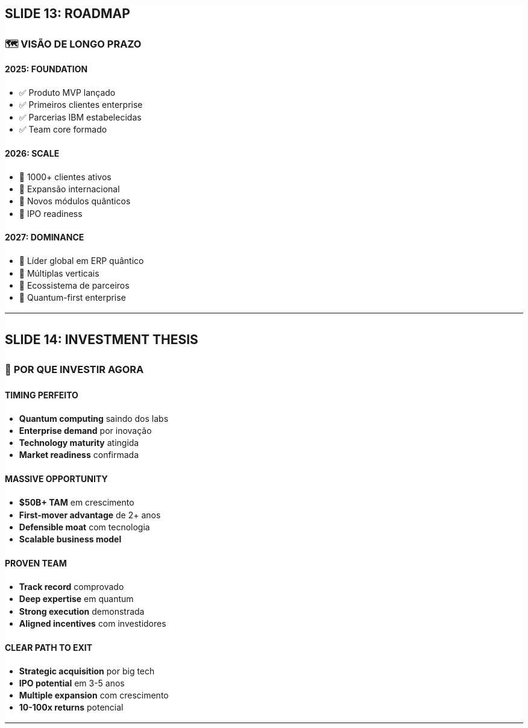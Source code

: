 
## SLIDE 13: ROADMAP
### 🗺️ **VISÃO DE LONGO PRAZO**

#### **2025: FOUNDATION**
- ✅ Produto MVP lançado
- ✅ Primeiros clientes enterprise
- ✅ Parcerias IBM estabelecidas
- ✅ Team core formado

#### **2026: SCALE**
- 🎯 1000+ clientes ativos
- 🎯 Expansão internacional
- 🎯 Novos módulos quânticos
- 🎯 IPO readiness

#### **2027: DOMINANCE**
- 🚀 Líder global em ERP quântico
- 🚀 Múltiplas verticais
- 🚀 Ecossistema de parceiros
- 🚀 Quantum-first enterprise

---

## SLIDE 14: INVESTMENT THESIS
### 🎯 **POR QUE INVESTIR AGORA**

#### **TIMING PERFEITO**
- **Quantum computing** saindo dos labs
- **Enterprise demand** por inovação
- **Technology maturity** atingida
- **Market readiness** confirmada

#### **MASSIVE OPPORTUNITY**
- **$50B+ TAM** em crescimento
- **First-mover advantage** de 2+ anos
- **Defensible moat** com tecnologia
- **Scalable business model**

#### **PROVEN TEAM**
- **Track record** comprovado
- **Deep expertise** em quantum
- **Strong execution** demonstrada
- **Aligned incentives** com investidores

#### **CLEAR PATH TO EXIT**
- **Strategic acquisition** por big tech
- **IPO potential** em 3-5 anos
- **Multiple expansion** com crescimento
- **10-100x returns** potencial

---